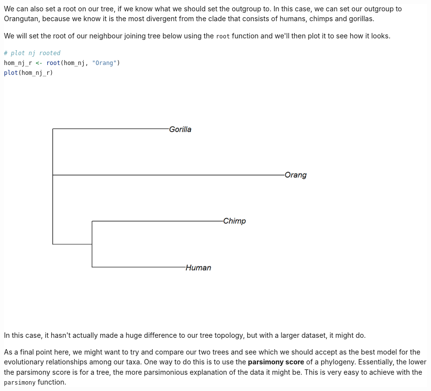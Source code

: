 We can also set a root on our tree, if we know what we should set the outgroup to. In this case, we can set our outgroup to Orangutan, because we know it is the most divergent from the clade that consists of humans, chimps and gorillas.

We will set the root of our neighbour joining tree below using the `root` function and we'll then plot it to see how it looks.


```r
# plot nj rooted
hom_nj_r <- root(hom_nj, "Orang")
plot(hom_nj_r)
```

<img src="Exercise9_files/figure-html/unnamed-chunk-34-1.png" width="672" />

In this case, it hasn't actually made a huge difference to our tree topology, but with a larger dataset, it might do.

As a final point here, we might want to try and compare our two trees and see which we should accept as the best model for the evolutionary relationships among our taxa. One way to do this is to use the **parsimony score** of a phylogeny. Essentially, the lower the parsimony score is for a tree, the more parsimonious explanation of the data it might be. This is very easy to achieve with the `parsimony` function.
